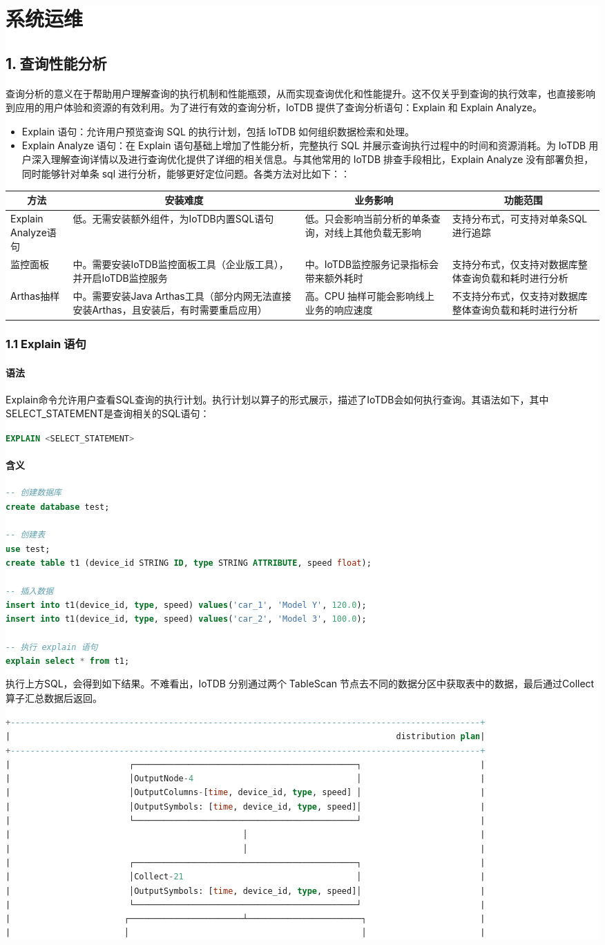 
# 系统运维

## 1. 查询性能分析

查询分析的意义在于帮助用户理解查询的执行机制和性能瓶颈，从而实现查询优化和性能提升。这不仅关乎到查询的执行效率，也直接影响到应用的用户体验和资源的有效利用。为了进行有效的查询分析，IoTDB 提供了查询分析语句：Explain 和 Explain Analyze。

- Explain 语句：允许用户预览查询 SQL 的执行计划，包括 IoTDB 如何组织数据检索和处理。
- Explain Analyze 语句：在 Explain 语句基础上增加了性能分析，完整执行 SQL 并展示查询执行过程中的时间和资源消耗。为 IoTDB 用户深入理解查询详情以及进行查询优化提供了详细的相关信息。与其他常用的 IoTDB 排查手段相比，Explain Analyze 没有部署负担，同时能够针对单条 sql 进行分析，能够更好定位问题。各类方法对比如下：：

| 方法                | 安装难度                                                     | 业务影响                                             | 功能范围                                               |
| ------------------- | ------------------------------------------------------------ | ---------------------------------------------------- | ------------------------------------------------------ |
| Explain Analyze语句 | 低。无需安装额外组件，为IoTDB内置SQL语句                     | 低。只会影响当前分析的单条查询，对线上其他负载无影响 | 支持分布式，可支持对单条SQL进行追踪                    |
| 监控面板            | 中。需要安装IoTDB监控面板工具（企业版工具），并开启IoTDB监控服务 | 中。IoTDB监控服务记录指标会带来额外耗时              | 支持分布式，仅支持对数据库整体查询负载和耗时进行分析   |
| Arthas抽样          | 中。需要安装Java Arthas工具（部分内网无法直接安装Arthas，且安装后，有时需要重启应用） | 高。CPU 抽样可能会影响线上业务的响应速度             | 不支持分布式，仅支持对数据库整体查询负载和耗时进行分析 |

### 1.1 Explain 语句

#### 语法

Explain命令允许用户查看SQL查询的执行计划。执行计划以算子的形式展示，描述了IoTDB会如何执行查询。其语法如下，其中SELECT_STATEMENT是查询相关的SQL语句：

```SQL
EXPLAIN <SELECT_STATEMENT>
```
#### 含义

```SQL
-- 创建数据库
create database test;

-- 创建表
use test;
create table t1 (device_id STRING ID, type STRING ATTRIBUTE, speed float);

-- 插入数据
insert into t1(device_id, type, speed) values('car_1', 'Model Y', 120.0);
insert into t1(device_id, type, speed) values('car_2', 'Model 3', 100.0);

-- 执行 explain 语句
explain select * from t1;
```
执行上方SQL，会得到如下结果。不难看出，IoTDB 分别通过两个 TableScan 节点去不同的数据分区中获取表中的数据，最后通过Collect 算子汇总数据后返回。

```SQL
+-----------------------------------------------------------------------------------------------+
|                                                                              distribution plan|
+-----------------------------------------------------------------------------------------------+
|                        ┌─────────────────────────────────────────────┐                        |
|                        │OutputNode-4                                 │                        |
|                        │OutputColumns-[time, device_id, type, speed] │                        |
|                        │OutputSymbols: [time, device_id, type, speed]│                        |
|                        └─────────────────────────────────────────────┘                        |
|                                               │                                               |
|                                               │                                               |
|                        ┌─────────────────────────────────────────────┐                        |
|                        │Collect-21                                   │                        |
|                        │OutputSymbols: [time, device_id, type, speed]│                        |
|                        └─────────────────────────────────────────────┘                        |
|                       ┌───────────────────────┴───────────────────────┐                       |
|                       │                                               │                       |
```